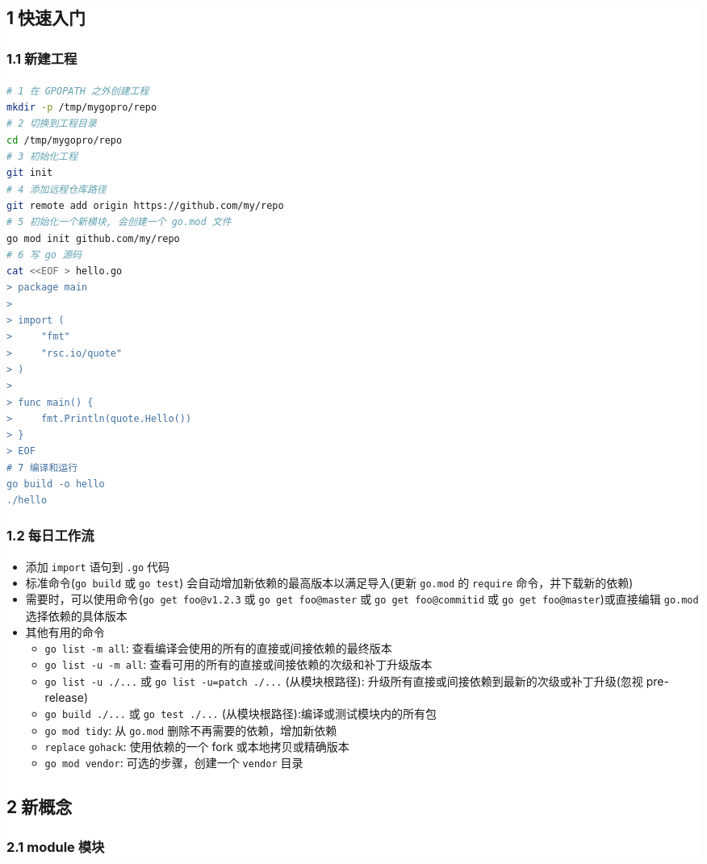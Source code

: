 ## 1 快速入门

### 1.1 新建工程

```sh
# 1 在 GPOPATH 之外创建工程
mkdir -p /tmp/mygopro/repo
# 2 切换到工程目录
cd /tmp/mygopro/repo
# 3 初始化工程
git init
# 4 添加远程仓库路径
git remote add origin https://github.com/my/repo
# 5 初始化一个新模块, 会创建一个 go.mod 文件
go mod init github.com/my/repo
# 6 写 go 源码
cat <<EOF > hello.go
> package main
>
> import (
>     "fmt"
>     "rsc.io/quote"
> )
>
> func main() {
>     fmt.Println(quote.Hello())
> }
> EOF
# 7 编译和运行
go build -o hello
./hello
```

### 1.2 每日工作流

- 添加 `import` 语句到 `.go` 代码
- 标准命令(`go build` 或 `go test`) 会自动增加新依赖的最高版本以满足导入(更新 `go.mod` 的 `require` 命令，并下载新的依赖)
- 需要时，可以使用命令(`go get foo@v1.2.3` 或 `go get foo@master` 或 `go get foo@commitid` 或 `go get foo@master`)或直接编辑 `go.mod` 选择依赖的具体版本
- 其他有用的命令
  - `go list -m all`: 查看编译会使用的所有的直接或间接依赖的最终版本
  - `go list -u -m all`: 查看可用的所有的直接或间接依赖的次级和补丁升级版本
  - `go list -u ./...` 或 `go list -u=patch ./...` (从模块根路径): 升级所有直接或间接依赖到最新的次级或补丁升级(忽视 pre-release)
  - `go build ./...` 或 `go test ./...` (从模块根路径):编译或测试模块内的所有包
  - `go mod tidy`: 从 `go.mod` 删除不再需要的依赖，增加新依赖
  - `replace` `gohack`: 使用依赖的一个 fork 或本地拷贝或精确版本
  - `go mod vendor`: 可选的步骤，创建一个 `vendor` 目录

## 2 新概念

### 2.1 module 模块

